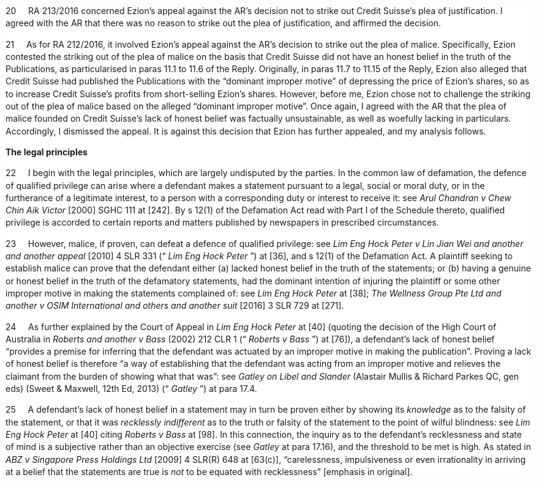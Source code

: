 20     RA 213/2016 concerned Ezion’s appeal against the AR’s decision not to strike out Credit Suisse’s plea of justification. I agreed with the AR that there was no reason to strike out the plea of justification, and affirmed the decision. 

21     As for RA 212/2016, it involved Ezion’s appeal against the AR’s decision to strike out the plea of malice. Specifically, Ezion contested the striking out of the plea of malice on the basis that Credit Suisse did not have an honest belief in the truth of the Publications, as particularised in paras 11.1 to 11.6 of the Reply. Originally, in paras 11.7 to 11.15 of the Reply, Ezion also alleged that Credit Suisse had published the Publications with the “dominant improper motive” of depressing the price of Ezion’s shares, so as to increase Credit Suisse’s profits from short-selling Ezion’s shares. However, before me, Ezion chose not to challenge the striking out of the plea of malice based on the alleged “dominant improper motive”. Once again, I agreed with the AR that the plea of malice founded on Credit Suisse’s lack of honest belief was factually unsustainable, as well as woefully lacking in particulars. Accordingly, I dismissed the appeal. It is against this decision that Ezion has further appealed, and my analysis follows. 

**The legal principles** 

22     I begin with the legal principles, which are largely undisputed by the parties. In the common law of defamation, the defence of qualified privilege can arise where a defendant makes a statement pursuant to a legal, social or moral duty, or in the furtherance of a legitimate interest, to a person with a corresponding duty or interest to receive it: see _Arul Chandran v Chew Chin Aik Victor_ <span class="citation">[2000] SGHC 111</span> at [242]. By s 12(1) of the Defamation Act read with Part I of the Schedule thereto, qualified privilege is accorded to certain reports and matters published by newspapers in prescribed circumstances. 

23     However, malice, if proven, can defeat a defence of qualified privilege: see _Lim Eng Hock Peter v Lin Jian Wei and another and another appeal_ <span class="citation">[2010] 4 SLR 331</span> (“ _Lim Eng Hock Peter_ ”) at [36], and s 12(1) of the Defamation Act. A plaintiff seeking to establish malice can prove that the defendant either (a) lacked honest belief in the truth of the statements; or (b) having a genuine or honest belief in the truth of the defamatory statements, had the dominant intention of injuring the plaintiff or some other improper motive in making the statements complained of: see _Lim Eng Hock Peter_ at [38]; _The Wellness Group Pte Ltd and another v OSIM International and others and another suit_ <span class="citation">[2016] 3 SLR 729</span> at [271]. 


24     As further explained by the Court of Appeal in _Lim Eng Hock Peter_ at [40] (quoting the decision of the High Court of Australia in _Roberts and another v Bass_ (2002) 212 CLR 1 (“ _Roberts v Bass_ ”) at [76]), a defendant’s lack of honest belief “provides a premise for inferring that the defendant was actuated by an improper motive in making the publication”. Proving a lack of honest belief is therefore “a way of establishing that the defendant was acting from an improper motive and relieves the claimant from the burden of showing what that was”: see _Gatley on Libel and Slander_ (Alastair Mullis & Richard Parkes QC, gen eds) (Sweet & Maxwell, 12th Ed, 2013) (“ _Gatley_ ”) at para 17.4. 

25     A defendant’s lack of honest belief in a statement may in turn be proven either by showing its _knowledge_ as to the falsity of the statement, or that it was _recklessly indifferent_ as to the truth or falsity of the statement to the point of wilful blindness: see _Lim Eng Hock Peter_ at [40] citing _Roberts v Bass_ at [98]. In this connection, the inquiry as to the defendant’s recklessness and state of mind is a subjective rather than an objective exercise (see _Gatley_ at para 17.16), and the threshold to be met is high. As stated in _ABZ v Singapore Press Holdings Ltd_ <span class="citation">[2009] 4 SLR(R) 648</span> at [63(c)], “carelessness, impulsiveness or even irrationality in arriving at a belief that the statements are true is _not_ to be equated with recklessness” [emphasis in original]. 
